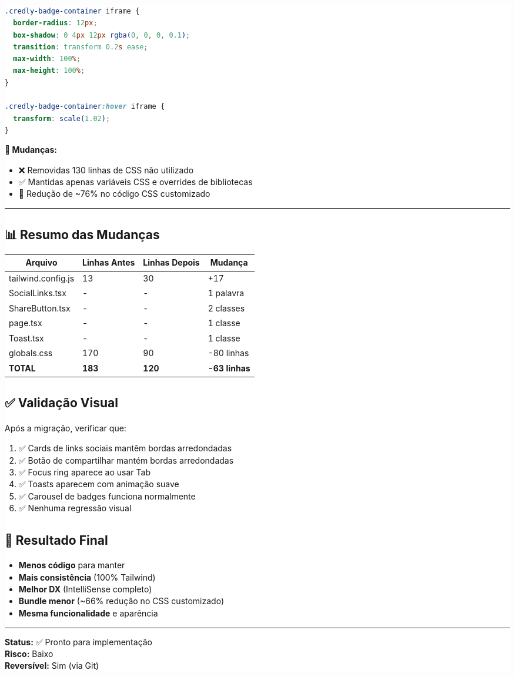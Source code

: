 ```css
.credly-badge-container iframe {
  border-radius: 12px;
  box-shadow: 0 4px 12px rgba(0, 0, 0, 0.1);
  transition: transform 0.2s ease;
  max-width: 100%;
  max-height: 100%;
}

.credly-badge-container:hover iframe {
  transform: scale(1.02);
}
```

**📝 Mudanças:**
- ❌ Removidas 130 linhas de CSS não utilizado
- ✅ Mantidas apenas variáveis CSS e overrides de bibliotecas
- 🎯 Redução de ~76% no código CSS customizado

---

## 📊 Resumo das Mudanças

| Arquivo | Linhas Antes | Linhas Depois | Mudança |
|---------|--------------|---------------|---------|
| tailwind.config.js | 13 | 30 | +17 |
| SocialLinks.tsx | - | - | 1 palavra |
| ShareButton.tsx | - | - | 2 classes |
| page.tsx | - | - | 1 classe |
| Toast.tsx | - | - | 1 classe |
| globals.css | 170 | 90 | -80 linhas |
| **TOTAL** | **183** | **120** | **-63 linhas** |

## ✅ Validação Visual

Após a migração, verificar que:

1. ✅ Cards de links sociais mantêm bordas arredondadas
2. ✅ Botão de compartilhar mantém bordas arredondadas
3. ✅ Focus ring aparece ao usar Tab
4. ✅ Toasts aparecem com animação suave
5. ✅ Carousel de badges funciona normalmente
6. ✅ Nenhuma regressão visual

## 🎯 Resultado Final

- **Menos código** para manter
- **Mais consistência** (100% Tailwind)
- **Melhor DX** (IntelliSense completo)
- **Bundle menor** (~66% redução no CSS customizado)
- **Mesma funcionalidade** e aparência

---

**Status:** ✅ Pronto para implementação  
**Risco:** Baixo  
**Reversível:** Sim (via Git)
